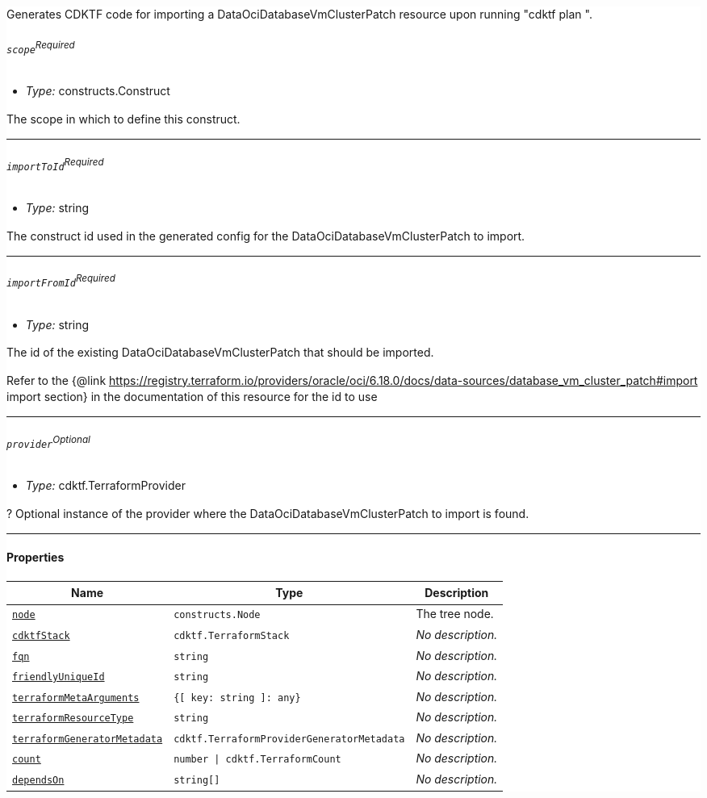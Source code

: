 Generates CDKTF code for importing a DataOciDatabaseVmClusterPatch resource upon running "cdktf plan <stack-name>".

###### `scope`<sup>Required</sup> <a name="scope" id="rhizo-co-terraform-provider-oci.dataOciDatabaseVmClusterPatch.DataOciDatabaseVmClusterPatch.generateConfigForImport.parameter.scope"></a>

- *Type:* constructs.Construct

The scope in which to define this construct.

---

###### `importToId`<sup>Required</sup> <a name="importToId" id="rhizo-co-terraform-provider-oci.dataOciDatabaseVmClusterPatch.DataOciDatabaseVmClusterPatch.generateConfigForImport.parameter.importToId"></a>

- *Type:* string

The construct id used in the generated config for the DataOciDatabaseVmClusterPatch to import.

---

###### `importFromId`<sup>Required</sup> <a name="importFromId" id="rhizo-co-terraform-provider-oci.dataOciDatabaseVmClusterPatch.DataOciDatabaseVmClusterPatch.generateConfigForImport.parameter.importFromId"></a>

- *Type:* string

The id of the existing DataOciDatabaseVmClusterPatch that should be imported.

Refer to the {@link https://registry.terraform.io/providers/oracle/oci/6.18.0/docs/data-sources/database_vm_cluster_patch#import import section} in the documentation of this resource for the id to use

---

###### `provider`<sup>Optional</sup> <a name="provider" id="rhizo-co-terraform-provider-oci.dataOciDatabaseVmClusterPatch.DataOciDatabaseVmClusterPatch.generateConfigForImport.parameter.provider"></a>

- *Type:* cdktf.TerraformProvider

? Optional instance of the provider where the DataOciDatabaseVmClusterPatch to import is found.

---

#### Properties <a name="Properties" id="Properties"></a>

| **Name** | **Type** | **Description** |
| --- | --- | --- |
| <code><a href="#rhizo-co-terraform-provider-oci.dataOciDatabaseVmClusterPatch.DataOciDatabaseVmClusterPatch.property.node">node</a></code> | <code>constructs.Node</code> | The tree node. |
| <code><a href="#rhizo-co-terraform-provider-oci.dataOciDatabaseVmClusterPatch.DataOciDatabaseVmClusterPatch.property.cdktfStack">cdktfStack</a></code> | <code>cdktf.TerraformStack</code> | *No description.* |
| <code><a href="#rhizo-co-terraform-provider-oci.dataOciDatabaseVmClusterPatch.DataOciDatabaseVmClusterPatch.property.fqn">fqn</a></code> | <code>string</code> | *No description.* |
| <code><a href="#rhizo-co-terraform-provider-oci.dataOciDatabaseVmClusterPatch.DataOciDatabaseVmClusterPatch.property.friendlyUniqueId">friendlyUniqueId</a></code> | <code>string</code> | *No description.* |
| <code><a href="#rhizo-co-terraform-provider-oci.dataOciDatabaseVmClusterPatch.DataOciDatabaseVmClusterPatch.property.terraformMetaArguments">terraformMetaArguments</a></code> | <code>{[ key: string ]: any}</code> | *No description.* |
| <code><a href="#rhizo-co-terraform-provider-oci.dataOciDatabaseVmClusterPatch.DataOciDatabaseVmClusterPatch.property.terraformResourceType">terraformResourceType</a></code> | <code>string</code> | *No description.* |
| <code><a href="#rhizo-co-terraform-provider-oci.dataOciDatabaseVmClusterPatch.DataOciDatabaseVmClusterPatch.property.terraformGeneratorMetadata">terraformGeneratorMetadata</a></code> | <code>cdktf.TerraformProviderGeneratorMetadata</code> | *No description.* |
| <code><a href="#rhizo-co-terraform-provider-oci.dataOciDatabaseVmClusterPatch.DataOciDatabaseVmClusterPatch.property.count">count</a></code> | <code>number \| cdktf.TerraformCount</code> | *No description.* |
| <code><a href="#rhizo-co-terraform-provider-oci.dataOciDatabaseVmClusterPatch.DataOciDatabaseVmClusterPatch.property.dependsOn">dependsOn</a></code> | <code>string[]</code> | *No description.* |